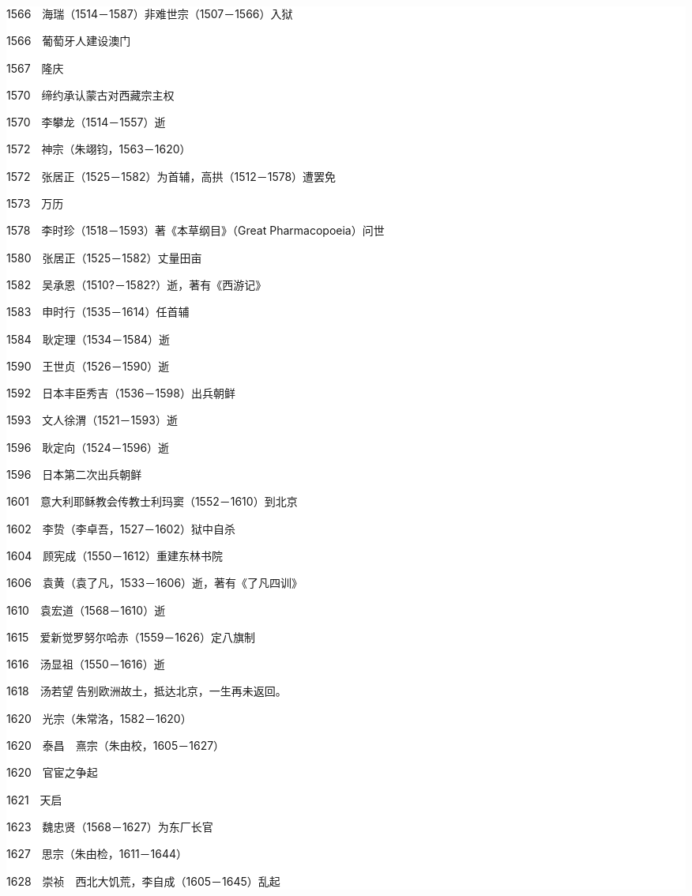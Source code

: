1566　海瑞（1514－1587）非难世宗（1507－1566）入狱

1566　葡萄牙人建设澳门

1567　隆庆

1570　缔约承认蒙古对西藏宗主权

1570　李攀龙（1514－1557）逝

1572　神宗（朱翊钧，1563－1620）

1572　张居正（1525－1582）为首辅，高拱（1512－1578）遭罢免

1573　万历

1578　李时珍（1518－1593）著《本草纲目》（Great Pharmacopoeia）问世

1580　张居正（1525－1582）丈量田亩

1582　吴承恩（1510?－1582?）逝，著有《西游记》

1583　申时行（1535－1614）任首辅

1584　耿定理（1534－1584）逝

1590　王世贞（1526－1590）逝

1592　日本丰臣秀吉（1536－1598）出兵朝鲜

1593　文人徐渭（1521－1593）逝

1596　耿定向（1524－1596）逝

1596　日本第二次出兵朝鲜

1601　意大利耶稣教会传教士利玛窦（1552－1610）到北京

1602　李贽（李卓吾，1527－1602）狱中自杀

1604　顾宪成（1550－1612）重建东林书院

1606　袁黄（袁了凡，1533－1606）逝，著有《了凡四训》

1610　袁宏道（1568－1610）逝

1615　爱新觉罗努尔哈赤（1559－1626）定八旗制

1616　汤显祖（1550－1616）逝

1618　汤若望 告别欧洲故土，抵达北京，一生再未返回。　

1620　光宗（朱常洛，1582－1620）

1620　泰昌　熹宗（朱由校，1605－1627）

1620　官宦之争起

1621　天启

1623　魏忠贤（1568－1627）为东厂长官

1627　思宗（朱由检，1611－1644）

1628　崇祯　西北大饥荒，李自成（1605－1645）乱起
